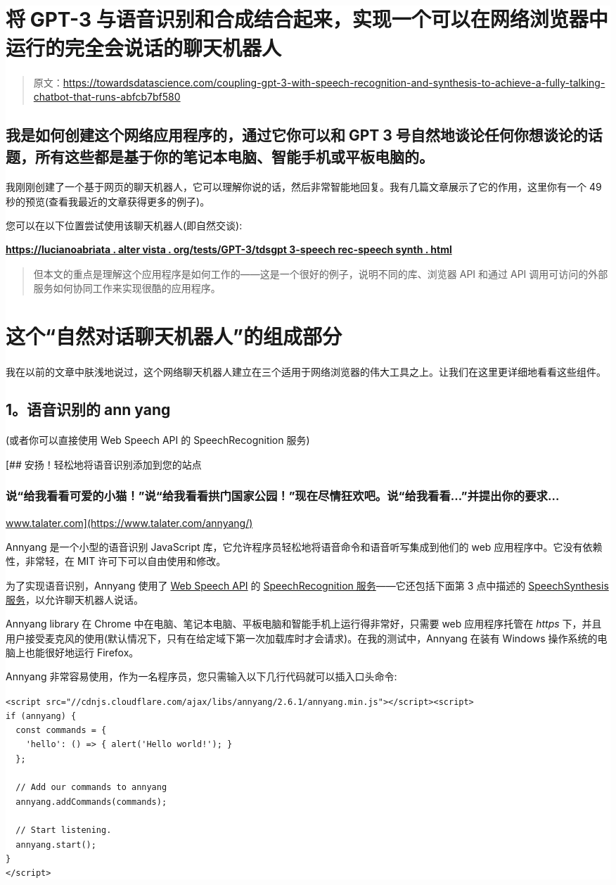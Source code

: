 # 将 GPT-3 与语音识别和合成结合起来，实现一个可以在网络浏览器中运行的完全会说话的聊天机器人

> 原文：<https://towardsdatascience.com/coupling-gpt-3-with-speech-recognition-and-synthesis-to-achieve-a-fully-talking-chatbot-that-runs-abfcb7bf580>

## 我是如何创建这个网络应用程序的，通过它你可以和 GPT 3 号自然地谈论任何你想谈论的话题，所有这些都是基于你的笔记本电脑、智能手机或平板电脑的。

我刚刚创建了一个基于网页的聊天机器人，它可以理解你说的话，然后非常智能地回复。我有几篇文章展示了它的作用，这里你有一个 49 秒的预览(查看我最近的文章获得更多的例子)。

您可以在以下位置尝试使用该聊天机器人(即自然交谈):

[**https://lucianoabriata . alter vista . org/tests/GPT-3/tdsgpt 3-speech rec-speech synth . html**](https://lucianoabriata.altervista.org/tests/gpt-3/TDSgpt3-speechrec-speechsynth.html)

> 但本文的重点是理解这个应用程序是如何工作的——这是一个很好的例子，说明不同的库、浏览器 API 和通过 API 调用可访问的外部服务如何协同工作来实现很酷的应用程序。

# 这个“自然对话聊天机器人”的组成部分

我在以前的文章中肤浅地说过，这个网络聊天机器人建立在三个适用于网络浏览器的伟大工具之上。让我们在这里更详细地看看这些组件。

## **1。语音识别的 ann yang**

(或者你可以直接使用 Web Speech API 的 SpeechRecognition 服务)

[](https://www.talater.com/annyang/) [## 安扬！轻松地将语音识别添加到您的站点

### 说“给我看看可爱的小猫！”说“给我看看拱门国家公园！”现在尽情狂欢吧。说“给我看看…”并提出你的要求…

www.talater.com](https://www.talater.com/annyang/) 

Annyang 是一个小型的语音识别 JavaScript 库，它允许程序员轻松地将语音命令和语音听写集成到他们的 web 应用程序中。它没有依赖性，非常轻，在 MIT 许可下可以自由使用和修改。

为了实现语音识别，Annyang 使用了 [Web Speech API](https://developer.mozilla.org/en-US/docs/Web/API/Web_Speech_API) 的 [SpeechRecognition 服务](https://developer.mozilla.org/en-US/docs/Web/API/SpeechRecognition)——它还包括下面第 3 点中描述的 [SpeechSynthesis 服务](https://developer.mozilla.org/en-US/docs/Web/API/SpeechSynthesis)，以允许聊天机器人说话。

Annyang library 在 Chrome 中在电脑、笔记本电脑、平板电脑和智能手机上运行得非常好，只需要 web 应用程序托管在 *https* 下，并且用户接受麦克风的使用(默认情况下，只有在给定域下第一次加载库时才会请求)。在我的测试中，Annyang 在装有 Windows 操作系统的电脑上也能很好地运行 Firefox。

Annyang 非常容易使用，作为一名程序员，您只需输入以下几行代码就可以插入口头命令:

```
<script src="//cdnjs.cloudflare.com/ajax/libs/annyang/2.6.1/annyang.min.js"></script><script>
if (annyang) {
  const commands = {
    'hello': () => { alert('Hello world!'); }
  };

  // Add our commands to annyang
  annyang.addCommands(commands);

  // Start listening.
  annyang.start();
}
</script>
```
